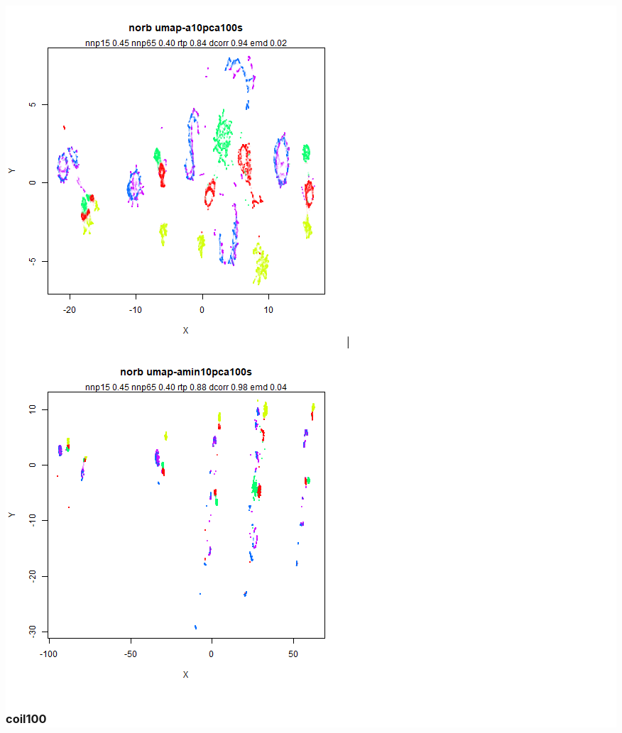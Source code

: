 ![norb umap-a10pca100s](../img/pacmap2/norb-umap-a10pca100s.png)|![norb umap-amin10pca100s](../img/pacmap2/norb-umap-amin10pca100s.png)

### coil100
